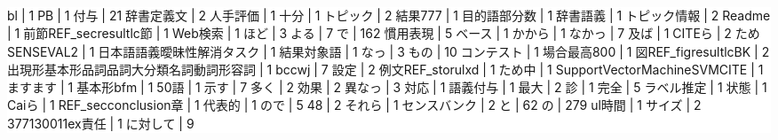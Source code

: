 bl | 1
PB | 1
付与 | 21
辞書定義文 | 2
人手評価 | 1
十分 | 1
トピック | 2
結果777 | 1
目的語部分数 | 1
辞書語義 | 1
トピック情報 | 2
Readme | 1
前節REF_secresultlc節 | 1
Web検索 | 1
ほど | 3
よる | 7
で | 162
慣用表現 | 5
ベース | 1
かから | 1
なかっ | 7
及ば | 1
CITEら | 2
ためSENSEVAL2 | 1
日本語語義曖昧性解消タスク | 1
結果対象語 | 1
なっ | 3
もの | 10
コンテスト | 1
場合最高800 | 1
図REF_figresultlcBK | 2
出現形基本形品詞品詞大分類名詞動詞形容詞 | 1
bccwj | 7
設定 | 2
例文REF_storulxd | 1
ため中 | 1
SupportVectorMachineSVMCITE | 1
ますます | 1
基本形bfm | 1
50語 | 1
示す | 7
多く | 2
効果 | 2
異なっ | 3
対応 | 1
語義付与 | 1
最大 | 2
診 | 1
完全 | 5
ラベル推定 | 1
状態 | 1
Caiら | 1
REF_secconclusion章 | 1
代表的 | 1
ので | 5
48 | 2
それら | 1
センスバンク | 2
と | 62
の | 279
ul時間 | 1
サイズ | 2
377130011ex責任 | 1
に対して | 9